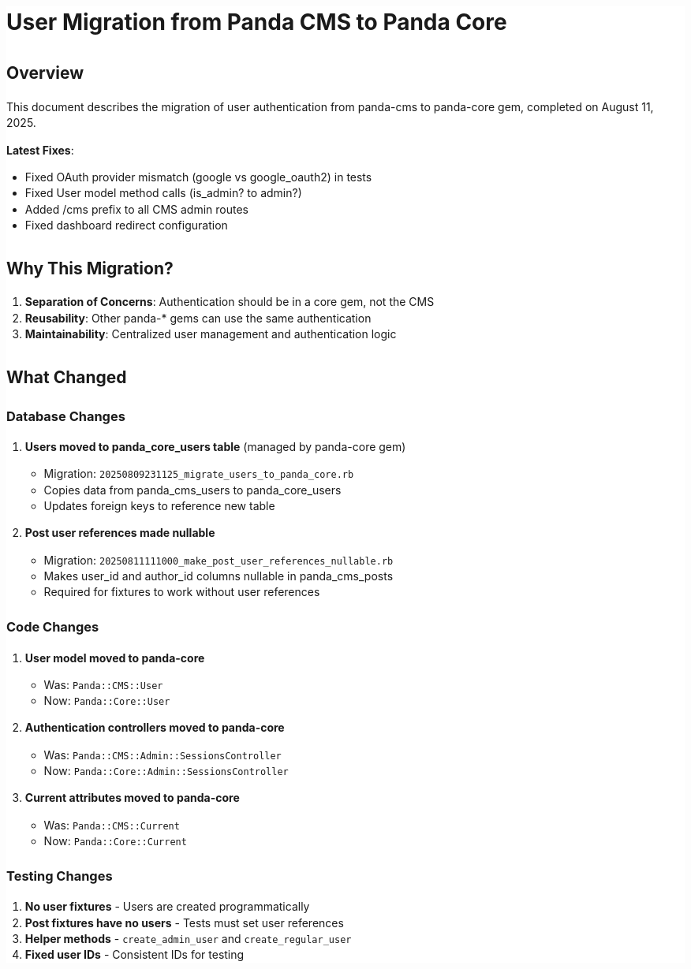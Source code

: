 # User Migration from Panda CMS to Panda Core

## Overview

This document describes the migration of user authentication from panda-cms to panda-core gem, completed on August 11, 2025.

**Latest Fixes**: 
- Fixed OAuth provider mismatch (google vs google_oauth2) in tests
- Fixed User model method calls (is_admin? to admin?)
- Added /cms prefix to all CMS admin routes
- Fixed dashboard redirect configuration

## Why This Migration?

1. **Separation of Concerns**: Authentication should be in a core gem, not the CMS
2. **Reusability**: Other panda-* gems can use the same authentication
3. **Maintainability**: Centralized user management and authentication logic

## What Changed

### Database Changes

1. **Users moved to panda_core_users table** (managed by panda-core gem)
   - Migration: `20250809231125_migrate_users_to_panda_core.rb`
   - Copies data from panda_cms_users to panda_core_users
   - Updates foreign keys to reference new table

2. **Post user references made nullable** 
   - Migration: `20250811111000_make_post_user_references_nullable.rb`
   - Makes user_id and author_id columns nullable in panda_cms_posts
   - Required for fixtures to work without user references

### Code Changes

1. **User model moved to panda-core**
   - Was: `Panda::CMS::User`
   - Now: `Panda::Core::User`

2. **Authentication controllers moved to panda-core**
   - Was: `Panda::CMS::Admin::SessionsController`
   - Now: `Panda::Core::Admin::SessionsController`

3. **Current attributes moved to panda-core**
   - Was: `Panda::CMS::Current`
   - Now: `Panda::Core::Current`

### Testing Changes

1. **No user fixtures** - Users are created programmatically
2. **Post fixtures have no users** - Tests must set user references
3. **Helper methods** - `create_admin_user` and `create_regular_user`
4. **Fixed user IDs** - Consistent IDs for testing
